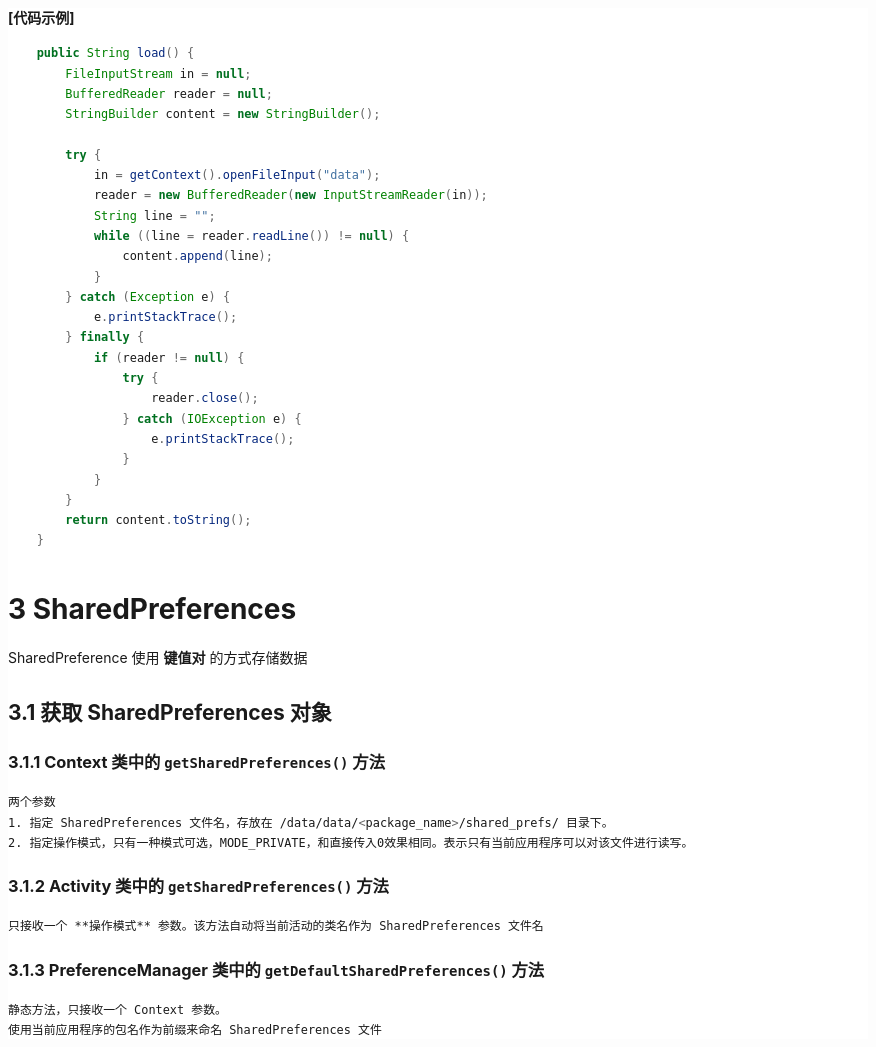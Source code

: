 **[代码示例]**

```java
    public String load() {
        FileInputStream in = null;
        BufferedReader reader = null;
        StringBuilder content = new StringBuilder();

        try {
            in = getContext().openFileInput("data");
            reader = new BufferedReader(new InputStreamReader(in));
            String line = "";
            while ((line = reader.readLine()) != null) {
                content.append(line);
            }
        } catch (Exception e) {
            e.printStackTrace();
        } finally {
            if (reader != null) {
                try {
                    reader.close();
                } catch (IOException e) {
                    e.printStackTrace();
                }
            }
        }
        return content.toString();
    }
```

# 3 SharedPreferences
SharedPreference 使用 **键值对** 的方式存储数据

## 3.1 获取 SharedPreferences 对象
### 3.1.1 Context 类中的 `getSharedPreferences()` 方法
```bash
两个参数
1. 指定 SharedPreferences 文件名，存放在 /data/data/<package_name>/shared_prefs/ 目录下。
2. 指定操作模式，只有一种模式可选，MODE_PRIVATE，和直接传入0效果相同。表示只有当前应用程序可以对该文件进行读写。
```

### 3.1.2 Activity 类中的 `getSharedPreferences()` 方法
```plain
只接收一个 **操作模式** 参数。该方法自动将当前活动的类名作为 SharedPreferences 文件名
```

### 3.1.3 PreferenceManager 类中的 `getDefaultSharedPreferences()` 方法
```plain
静态方法，只接收一个 Context 参数。
使用当前应用程序的包名作为前缀来命名 SharedPreferences 文件
```
